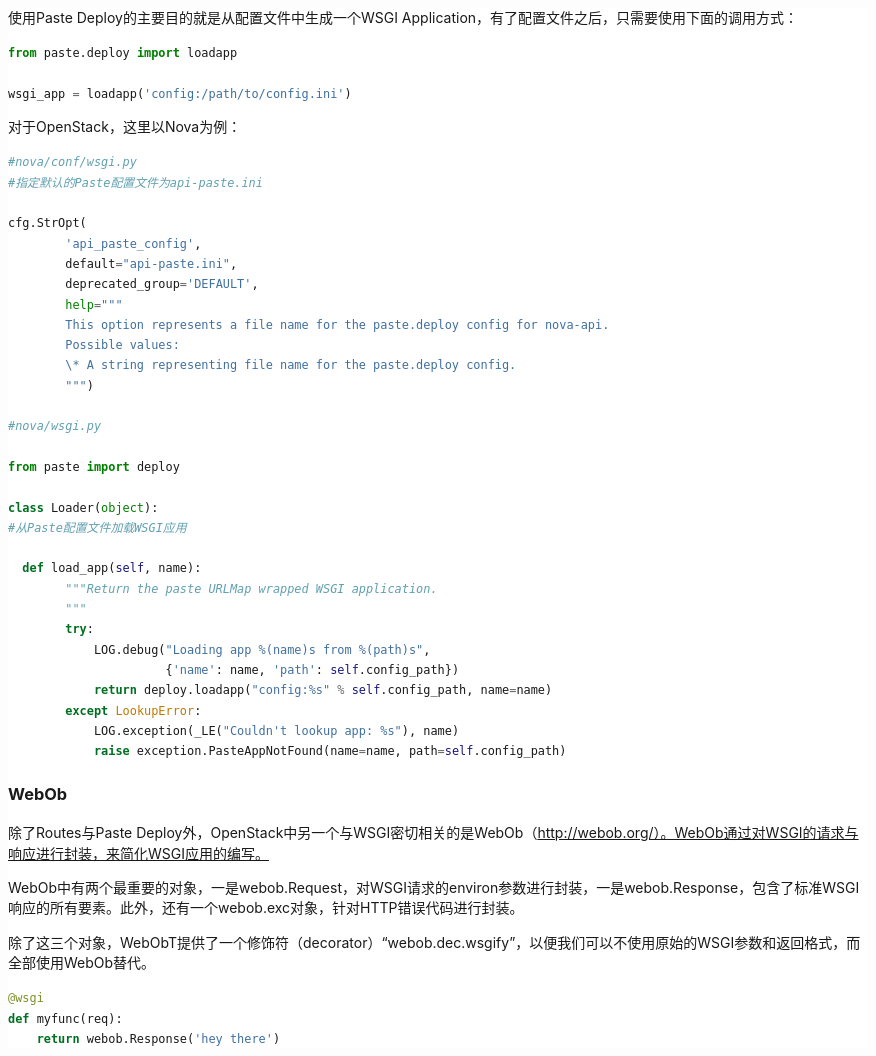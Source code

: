   使用Paste Deploy的主要目的就是从配置文件中生成一个WSGI Application，有了配置文件之后，只需要使用下面的调用方式：

  ```python
  from paste.deploy import loadapp
  
  wsgi_app = loadapp('config:/path/to/config.ini')
  ```

  对于OpenStack，这里以Nova为例：

  ```python
  #nova/conf/wsgi.py
  #指定默认的Paste配置文件为api-paste.ini
  
  cfg.StrOpt(
          'api_paste_config',
          default="api-paste.ini",
          deprecated_group='DEFAULT',
          help="""
          This option represents a file name for the paste.deploy config for nova-api.
          Possible values:
          \* A string representing file name for the paste.deploy config.
          """)
  
  #nova/wsgi.py
  
  from paste import deploy
  
  class Loader(object):
  #从Paste配置文件加载WSGI应用
  
  	def load_app(self, name):
          """Return the paste URLMap wrapped WSGI application.
          """
          try:
              LOG.debug("Loading app %(name)s from %(path)s",
                        {'name': name, 'path': self.config_path})
              return deploy.loadapp("config:%s" % self.config_path, name=name)
          except LookupError:
              LOG.exception(_LE("Couldn't lookup app: %s"), name)
              raise exception.PasteAppNotFound(name=name, path=self.config_path)
  ```

  

### WebOb

除了Routes与Paste Deploy外，OpenStack中另一个与WSGI密切相关的是WebOb（http://webob.org/）。WebOb通过对WSGI的请求与响应进行封装，来简化WSGI应用的编写。

WebOb中有两个最重要的对象，一是webob.Request，对WSGI请求的environ参数进行封装，一是webob.Response，包含了标准WSGI响应的所有要素。此外，还有一个webob.exc对象，针对HTTP错误代码进行封装。

除了这三个对象，WebObT提供了一个修饰符（decorator）“webob.dec.wsgify”，以便我们可以不使用原始的WSGI参数和返回格式，而全部使用WebOb替代。

```python
@wsgi
def myfunc(req):
	return webob.Response('hey there')
```
